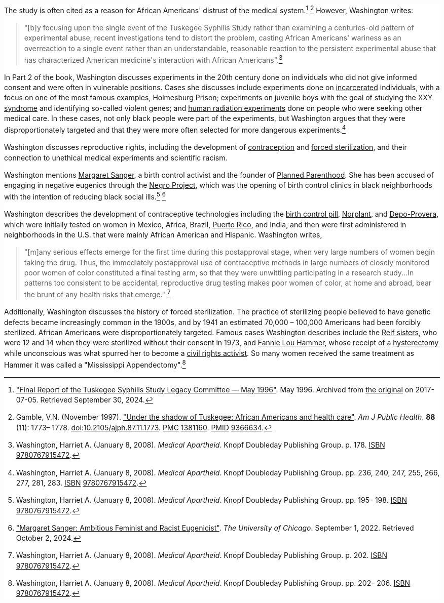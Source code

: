 The study is often cited as a reason for African Americans' distrust of the medical system.[^25] [^26] However, Washington writes:

> "\[b\]y focusing upon the single event of the Tuskegee Syphilis Study rather than examining a centuries-old pattern of experimental abuse, recent investigations tend to distort the problem, casting African Americans' wariness as an overreaction to a single event rather than an understandable, reasonable reaction to the persistent experimental abuse that has characterized American medicine's interaction with African Americans".[^27]

In Part 2 of the book, Washington discusses experiments in the 20th century done on individuals who did not give informed consent and were often in vulnerable positions. Cases she discusses include experiments done on [incarcerated](https://en.m.wikipedia.org/wiki/Incarcerated "Incarcerated") individuals, with a focus on one of the most famous examples, [Holmesburg Prison](https://en.m.wikipedia.org/wiki/Holmesburg_Prison "Holmesburg Prison"); experiments on juvenile boys with the goal of studying the [XXY syndrome](https://en.m.wikipedia.org/wiki/Klinefelter_syndrome "Klinefelter syndrome") and identifying so-called violent genes; and [human radiation experiments](https://en.m.wikipedia.org/wiki/Human_radiation_experiments "Human radiation experiments") done on people who were seeking other medical care. In these cases, not only black people were part of the experiments, but Washington argues that they were disproportionately targeted and that they were more often selected for more dangerous experiments.[^28]

Washington discusses reproductive rights, including the development of [contraception](https://en.m.wikipedia.org/wiki/Birth_control "Birth control") and [forced sterilization](https://en.m.wikipedia.org/wiki/Compulsory_sterilization "Compulsory sterilization"), and their connection to unethical medical experiments and scientific racism.

Washington mentions [Margaret Sanger](https://en.m.wikipedia.org/wiki/Margaret_Sanger "Margaret Sanger"), a birth control activist and the founder of [Planned Parenthood](https://en.m.wikipedia.org/wiki/Planned_Parenthood "Planned Parenthood"). She has been accused of engaging in negative eugenics through the [Negro Project](https://en.m.wikipedia.org/wiki/Negro_Project "Negro Project"), which was the opening of birth control clinics in black neighborhoods with the intention of reducing black social ills.[^29] [^30]

Washington describes the development of contraceptive technologies including the [birth control pill](https://en.m.wikipedia.org/wiki/Combined_oral_contraceptive_pill "Combined oral contraceptive pill"), [Norplant](https://en.m.wikipedia.org/wiki/Levonorgestrel-releasing_implant "Levonorgestrel-releasing implant"), and [Depo-Provera](https://en.m.wikipedia.org/wiki/Medroxyprogesterone_acetate "Medroxyprogesterone acetate"), which were initially tested on women in Mexico, Africa, Brazil, [Puerto Rico](https://en.m.wikipedia.org/wiki/Puerto_Rico "Puerto Rico"), and India, and then were first administered in neighborhoods in the U.S. that were mainly African American and Hispanic. Washington writes,

> "\[m\]any serious effects emerge for the first time during this postapproval stage, when very large numbers of women begin taking the drug. Thus, the immediately postapproval use of contraceptive methods in large numbers of closely monitored poor women of color constituted a final testing arm, so that they were unwittling participating in a research study...In patterns too consistent to be accidental, reproductive drug testing makes poor women of color, at home and abroad, bear the brunt of any health risks that emerge." [^31]

Additionally, Washington discusses the history of forced sterilization. The practice of sterilizing people believed to have genetic defects became increasingly common in the 1900s, and by 1941 an estimated 70,000 – 100,000 Americans had been forcibly sterilized. African Americans were disproportionately targeted. Famous cases Washington describes include the [Relf sisters](https://en.m.wikipedia.org/wiki/Relf_sisters "Relf sisters"), who were 12 and 14 when they were sterilized without their consent in 1973, and [Fannie Lou Hammer](https://en.m.wikipedia.org/wiki/Fannie_Lou_Hamer "Fannie Lou Hamer"), whose receipt of a [hysterectomy](https://en.m.wikipedia.org/wiki/Hysterectomy "Hysterectomy") while unconscious was what spurred her to become a [civil rights activist](https://en.m.wikipedia.org/wiki/Civil_rights_activist "Civil rights activist"). So many women received the same treatment as Hammer it was called a "Mississippi Appendectomy".[^32]


[^1]: [Medical Apartheid: The Dark History of Medical Experimentation on Black Americans from Colonial Times to the Present](https://books.google.com/books?id=apGhwRt6A7QC&q=Medical+Apartheid:+The+Dark+History+of+Medical+Experimentation+on+Black+Americans+from+Colonial+Times+to+the+Present) [Archived](https://web.archive.org/web/20240929051900/https://books.google.com/books?id=apGhwRt6A7QC&q=Medical+Apartheid:+The+Dark+History+of+Medical+Experimentation+on+Black+Americans+from+Colonial+Times+to+the+Present#v=snippet&q=Medical%20Apartheid%3A%20The%20Dark%20History%20of%20Medical%20Experimentation%20on%20Black%20Americans%20from%20Colonial%20Times%20to%20the%20Present&f=false) 2024-09-29 at the [Wayback Machine](https://en.m.wikipedia.org/wiki/Wayback_Machine "Wayback Machine") Google Books.
[^2]: [Alondra Nelson](https://en.m.wikipedia.org/wiki/Alondra_Nelson "Alondra Nelson"). [Unequal Treatment: How African Americans have often been the unwitting victims of medical experiments](https://www.washingtonpost.com/wp-dyn/content/article/2007/01/05/AR2007010500180.html) [Archived](https://web.archive.org/web/20210718005547/https://www.washingtonpost.com/wp-dyn/content/article/2007/01/05/AR2007010500180.html) 2021-07-18 at the [Wayback Machine](https://en.m.wikipedia.org/wiki/Wayback_Machine "Wayback Machine") *The Washington Post*, January 7, 2007.
[^3]: ["The National Book Critics Circle Awards"](https://www.bookcritics.org/past-awards/2007/). *National Book Critics Circle*. [Archived](https://web.archive.org/web/20240929051900/https://www.bookcritics.org/past-awards/2007/) from the original on September 29, 2024. Retrieved September 28, 2024.
[^4]: Sayej, Nadja (April 21, 2018). ["J Marion Sims: controversial statue taken down but debate still rages"](https://www.theguardian.com/artanddesign/2018/apr/21/j-marion-sims-statue-removed-new-york-city-black-women). *The Guardian*. [Archived](https://web.archive.org/web/20180422173639/https://www.theguardian.com/artanddesign/2018/apr/21/j-marion-sims-statue-removed-new-york-city-black-women) from the original on April 22, 2018. Retrieved September 28, 2024.
[^5]: Sidhu, Jonathan (July 16, 2008). ["Exploring the AMA's History of Discrimination"](https://www.propublica.org/article/exploring-the-amas-history-of-discrimination-716). *ProPublica*. [Archived](https://web.archive.org/web/20240925134431/https://www.propublica.org/article/exploring-the-amas-history-of-discrimination-716) from the original on September 25, 2024. Retrieved September 28, 2024.
[^6]: Boulden, Ben (September 9, 2024). ["UAMS to Host Winthrop Rockefeller Distinguished Lecture, 'Medical Apartheid... and Beyond' on Sept. 25"](https://news.uams.edu/2024/09/09/uams-to-host-winthrop-rockefeller-distinguished-lecture-medical-apartheid-and-beyond-on-sept-25/). *UAMS News*. [Archived](https://web.archive.org/web/20240929051902/https://news.uams.edu/2024/09/09/uams-to-host-winthrop-rockefeller-distinguished-lecture-medical-apartheid-and-beyond-on-sept-25/) from the original on September 29, 2024. Retrieved September 28, 2024.
[^7]: [Medical Apartheid: The Dark History of Medical Experimentation on Black Americans from Colonial Times to the Present](https://archive.today/20130415180407/http://shm.oxfordjournals.org/content/20/3/620.extract) *Social History of Medicine* (2007) 20 (3): 620–621.
[^8]: Washington, Harriet A. (January 8, 2008). *Medical Apartheid*. Knopf Doubleday Publishing Group. pp. 401– 405. [ISBN](https://en.m.wikipedia.org/wiki/ISBN_\(identifier\) "ISBN (identifier)") [9780767915472](https://en.m.wikipedia.org/wiki/Special:BookSources/9780767915472 "Special:BookSources/9780767915472").
[^9]: Domonoske, Camila (April 17, 2018). ["'Father Of Gynecology,' Who Experimented On Slaves, No Longer On Pedestal In NYC"](https://www.npr.org/sections/thetwo-way/2018/04/17/603163394/-father-of-gynecology-who-experimented-on-slaves-no-longer-on-pedestal-in-nyc). *NPR*. Retrieved September 30, 2024.
[^10]: Washington, Harriet A. (January 8, 2008). *Medical Apartheid*. Knopf Doubleday Publishing Group. pp. 62– 63. [ISBN](https://en.m.wikipedia.org/wiki/ISBN_\(identifier\) "ISBN (identifier)") [9780767915472](https://en.m.wikipedia.org/wiki/Special:BookSources/9780767915472 "Special:BookSources/9780767915472").
[^11]: Holland, Brynn (4 December 2018). ["The 'Father of Modern Gynecology' Performed Shocking Experiments on Slaves"](https://www.history.com/news/the-father-of-modern-gynecology-performed-shocking-experiments-on-slaves). *HISTORY*. [Archived](https://web.archive.org/web/20210816045542/https://www.history.com/news/the-father-of-modern-gynecology-performed-shocking-experiments-on-slaves) from the original on 2021-08-16. Retrieved 2018-12-13.
[^12]: Washington, Harriet A. (January 8, 2008). *Medical Apartheid*. Knopf Doubleday Publishing Group. p. 7. [ISBN](https://en.m.wikipedia.org/wiki/ISBN_\(identifier\) "ISBN (identifier)") [9780767915472](https://en.m.wikipedia.org/wiki/Special:BookSources/9780767915472 "Special:BookSources/9780767915472").
[^13]: Washington, Harriet A. (January 8, 2008). *Medical Apartheid*. Knopf Doubleday Publishing Group. pp. 63– 67. [ISBN](https://en.m.wikipedia.org/wiki/ISBN_\(identifier\) "ISBN (identifier)") [9780767915472](https://en.m.wikipedia.org/wiki/Special:BookSources/9780767915472 "Special:BookSources/9780767915472").
[^14]: Washington, Harriet A. (January 8, 2008). *Medical Apartheid*. Knopf Doubleday Publishing Group. p. 89. [ISBN](https://en.m.wikipedia.org/wiki/ISBN_\(identifier\) "ISBN (identifier)") [9780767915472](https://en.m.wikipedia.org/wiki/Special:BookSources/9780767915472 "Special:BookSources/9780767915472").
[^15]: Washington, Harriet A. (January 8, 2008). *Medical Apartheid*. Knopf Doubleday Publishing Group. pp. 75– 79. [ISBN](https://en.m.wikipedia.org/wiki/ISBN_\(identifier\) "ISBN (identifier)") [9780767915472](https://en.m.wikipedia.org/wiki/Special:BookSources/9780767915472 "Special:BookSources/9780767915472").
[^16]: Washington, Harriet A. (January 8, 2008). *Medical Apartheid*. Knopf Doubleday Publishing Group. pp. 82– 85. [ISBN](https://en.m.wikipedia.org/wiki/ISBN_\(identifier\) "ISBN (identifier)") [9780767915472](https://en.m.wikipedia.org/wiki/Special:BookSources/9780767915472 "Special:BookSources/9780767915472").
[^17]: ["'Hottentot Venus' goes home"](http://news.bbc.co.uk/2/hi/europe/1957240.stm). *BBC News*. April 29, 2002. [Archived](https://web.archive.org/web/20190806081555/http://news.bbc.co.uk/2/hi/europe/1957240.stm) from the original on August 6, 2019. Retrieved September 27, 2024.
[^18]: Washington, Harriet A. (January 8, 2008). *Medical Apartheid*. Knopf Doubleday Publishing Group. pp. 85– 89. [ISBN](https://en.m.wikipedia.org/wiki/ISBN_\(identifier\) "ISBN (identifier)") [9780767915472](https://en.m.wikipedia.org/wiki/Special:BookSources/9780767915472 "Special:BookSources/9780767915472").
[^19]: Washington, Harriet A. (January 8, 2008). *Medical Apartheid*. Knopf Doubleday Publishing Group. p. 117. [ISBN](https://en.m.wikipedia.org/wiki/ISBN_\(identifier\) "ISBN (identifier)") [9780767915472](https://en.m.wikipedia.org/wiki/Special:BookSources/9780767915472 "Special:BookSources/9780767915472").
[^20]: Washington, Harriet A. (2008). *Medical Apartheid*. Knopf Doubleday Publishing Group. p. 120. [ISBN](https://en.m.wikipedia.org/wiki/ISBN_\(identifier\) "ISBN (identifier)") [9780767915472](https://en.m.wikipedia.org/wiki/Special:BookSources/9780767915472 "Special:BookSources/9780767915472").
[^21]: ["African Burial Ground"](https://www.nps.gov/afbg/index.htm). *National Park Service*. Retrieved September 30, 2024.
[^22]: ["The U.S. Public Health Service Untreated Syphilis Study at Tuskegee"](https://www.cdc.gov/tuskegee/about/index.html). *U.S. Centers for Disease Control and Prevention*. September 4, 2024. Retrieved September 30, 2024.
[^23]: Washington, Harriet A. (January 8, 2008). *Medical Apartheid*. Knopf Doubleday Publishing Group. p. 166. [ISBN](https://en.m.wikipedia.org/wiki/ISBN_\(identifier\) "ISBN (identifier)") [9780767915472](https://en.m.wikipedia.org/wiki/Special:BookSources/9780767915472 "Special:BookSources/9780767915472").
[^24]: Washington, Harriet A. (January 8, 2008). *Medical Apartheid*. Knopf Doubleday Publishing Group. pp. 169– 175. [ISBN](https://en.m.wikipedia.org/wiki/ISBN_\(identifier\) "ISBN (identifier)") [9780767915472](https://en.m.wikipedia.org/wiki/Special:BookSources/9780767915472 "Special:BookSources/9780767915472").
[^25]: ["Final Report of the Tuskegee Syphilis Study Legacy Committee — May 1996"](https://web.archive.org/web/20170705123612/http://exhibits.hsl.virginia.edu/badblood/report). May 1996. Archived from [the original](http://exhibits.hsl.virginia.edu/badblood/report) on 2017-07-05. Retrieved September 30, 2024.
[^26]: Gamble, V.N. (November 1997). ["Under the shadow of Tuskegee: African Americans and health care"](https://www.ncbi.nlm.nih.gov/pmc/articles/PMC1381160). *Am J Public Health*. **88** (11): 1773– 1778. [doi](https://en.m.wikipedia.org/wiki/Doi_\(identifier\) "Doi (identifier)"):[10.2105/ajph.87.11.1773](https://doi.org/10.2105%2Fajph.87.11.1773). [PMC](https://en.m.wikipedia.org/wiki/PMC_\(identifier\) "PMC (identifier)") [1381160](https://www.ncbi.nlm.nih.gov/pmc/articles/PMC1381160). [PMID](https://en.m.wikipedia.org/wiki/PMID_\(identifier\) "PMID (identifier)") [9366634](https://pubmed.ncbi.nlm.nih.gov/9366634).
[^27]: Washington, Harriet A. (January 8, 2008). *Medical Apartheid*. Knopf Doubleday Publishing Group. p. 178. [ISBN](https://en.m.wikipedia.org/wiki/ISBN_\(identifier\) "ISBN (identifier)") [9780767915472](https://en.m.wikipedia.org/wiki/Special:BookSources/9780767915472 "Special:BookSources/9780767915472").
[^28]: Washington, Harriet A. (January 8, 2008). *Medical Apartheid*. Knopf Doubleday Publishing Group. pp. 236, 240, 247, 255, 266, 277, 281, 283. [ISBN](https://en.m.wikipedia.org/wiki/ISBN_\(identifier\) "ISBN (identifier)") [9780767915472](https://en.m.wikipedia.org/wiki/Special:BookSources/9780767915472 "Special:BookSources/9780767915472").
[^29]: Washington, Harriet A. (January 8, 2008). *Medical Apartheid*. Knopf Doubleday Publishing Group. pp. 195– 198. [ISBN](https://en.m.wikipedia.org/wiki/ISBN_\(identifier\) "ISBN (identifier)") [9780767915472](https://en.m.wikipedia.org/wiki/Special:BookSources/9780767915472 "Special:BookSources/9780767915472").
[^30]: ["Margaret Sanger: Ambitious Feminist and Racist Eugenicist"](https://womanisrational.uchicago.edu/2022/09/21/margaret-sanger-the-duality-of-a-ambitious-feminist-and-racist-eugenicist/). *The University of Chicago*. September 1, 2022. Retrieved October 2, 2024.
[^31]: Washington, Harriet A. (January 8, 2008). *Medical Apartheid*. Knopf Doubleday Publishing Group. p. 202. [ISBN](https://en.m.wikipedia.org/wiki/ISBN_\(identifier\) "ISBN (identifier)") [9780767915472](https://en.m.wikipedia.org/wiki/Special:BookSources/9780767915472 "Special:BookSources/9780767915472").
[^32]: Washington, Harriet A. (January 8, 2008). *Medical Apartheid*. Knopf Doubleday Publishing Group. pp. 202– 206. [ISBN](https://en.m.wikipedia.org/wiki/ISBN_\(identifier\) "ISBN (identifier)") [9780767915472](https://en.m.wikipedia.org/wiki/Special:BookSources/9780767915472 "Special:BookSources/9780767915472").
[^33]: Grady, Denise (February 1, 2010). ["A Lasting Gift to Medicine That Wasn't Really a Gift"](https://www.nytimes.com/2010/02/02/health/02seco.html). *The New York Times*. Retrieved October 2, 2024.
[^34]: Washington, Harriet A. (January 8, 2008). *Medical Apartheid* \[*325, 337-339*\]. Knopf Doubleday Publishing Group. [ISBN](https://en.m.wikipedia.org/wiki/ISBN_\(identifier\) "ISBN (identifier)") [9780767915472](https://en.m.wikipedia.org/wiki/Special:BookSources/9780767915472 "Special:BookSources/9780767915472").
[^35]: Washington, Harriet A. (January 8, 2008). *Medical Apartheid*. Knopf Doubleday Publishing Group. pp. 307– 313. [ISBN](https://en.m.wikipedia.org/wiki/ISBN_\(identifier\) "ISBN (identifier)") [9780767915472](https://en.m.wikipedia.org/wiki/Special:BookSources/9780767915472 "Special:BookSources/9780767915472").
[^36]: ["Vera Institute Releases Final Report on NYC Foster Children in Clinical Trials for HIV/AIDS"](https://www.vera.org/newsroom/vera-institute-releases-final-report-on-nyc-foster-children-in-clinical-trials-for-hiv-aids). *Vera Institute*. Retrieved October 3, 2024.
[^37]: Washington, Harriet A. (January 8, 2008). *Medical Apartheid*. Knopf Doubleday Publishing Group. pp. 332– 337. [ISBN](https://en.m.wikipedia.org/wiki/ISBN_\(identifier\) "ISBN (identifier)") [9780767915472](https://en.m.wikipedia.org/wiki/Special:BookSources/9780767915472 "Special:BookSources/9780767915472").
[^38]: Washington, Harriet A. (January 8, 2008). *Medical Apartheid*. Knopf Doubleday Publishing Group. pp. 359– 365. [ISBN](https://en.m.wikipedia.org/wiki/ISBN_\(identifier\) "ISBN (identifier)") [9780767915472](https://en.m.wikipedia.org/wiki/Special:BookSources/9780767915472 "Special:BookSources/9780767915472").
[^39]: Landers, Mary (February 6, 2021). ["As COVID vaccine arrives, many Blacks in Savannah haunted by memory of infamous mosquito experiment"](https://www.savannahnow.com/story/news/2021/02/04/big-buzz-mosquito-experiment-savannah-blacks-distrust-covid-vaccine-tuskegee-fear/4314322001/). *Savannah Morning News*. Retrieved October 3, 2024.
[^40]: ["Awards & Award Winners"](https://www.pen-oakland.org/awards-winners). *PEN Oakland*. [Archived](https://web.archive.org/web/20220712151255/https://www.pen-oakland.org/awards-winners) from the original on July 12, 2022. Retrieved September 27, 2024.
[^41]: ["BCALA announces 2007 Literary Awards"](https://www.ala.org/news/news/pressreleases2007/january2007/bcala07). *American Library Association*. January 29, 2007. [Archived](https://web.archive.org/web/20240929051900/https://www.ala.org/news/news/pressreleases2007/january2007/bcala07) from the original on September 29, 2024. Retrieved September 27, 2024.
[^42]: ["Gustavus Myers Outstanding Book Award"](https://www.librarything.es/award/2699/Gustavus-Myers-Outstanding-Book-Award). *Library Thing*. [Archived](https://web.archive.org/web/20240929051901/https://www.librarything.es/award/2699/Gustavus-Myers-Outstanding-Book-Award) from the original on September 29, 2024. Retrieved September 27, 2024.
[^43]: ["PW's Best Books of the Year"](https://www.publishersweekly.com/pw/by-topic/industry-news/awards-and-prizes/article/17213-pw-s-best-books-of-the-year.html). *Publishers Weekly*. November 3, 2010. [Archived](https://web.archive.org/web/20240713053321/https://www.publishersweekly.com/pw/by-topic/industry-news/awards-and-prizes/article/17213-pw-s-best-books-of-the-year.html) from the original on July 13, 2024. Retrieved September 27, 2024.
[^44]: ["Medical Apartheid: The Dark History of Medical Experimentation on Black Americans from Colonial Times to the Present"](https://www.publishersweekly.com/978-0385509930). *Publishers Weekly*. [Archived](https://web.archive.org/web/20230404051219/https://www.publishersweekly.com/978-0385509930) from the original on April 4, 2023. Retrieved September 27, 2024.
[^45]: ["Medical Apartheid"](https://www.kirkusreviews.com/book-reviews/harriet-a-washington/medical-apartheid/). *Kirkus Reviews*. October 1, 2006. [Archived](https://web.archive.org/web/20240929051946/https://www.kirkusreviews.com/book-reviews/harriet-a-washington/medical-apartheid/) from the original on September 29, 2024. Retrieved September 29, 2024.
[^46]: Grady, Denise (January 24, 2007). ["Book Review: Medical Apartheid – Culture – International Herald Tribune"](https://www.nytimes.com/2007/01/24/arts/24iht-bookjeu.4325204.html). *The New York Times*. [Archived](https://web.archive.org/web/20240929052403/https://www.nytimes.com/2007/01/24/arts/24iht-bookjeu.4325204.html) from the original on September 29, 2024. Retrieved September 27, 2024.